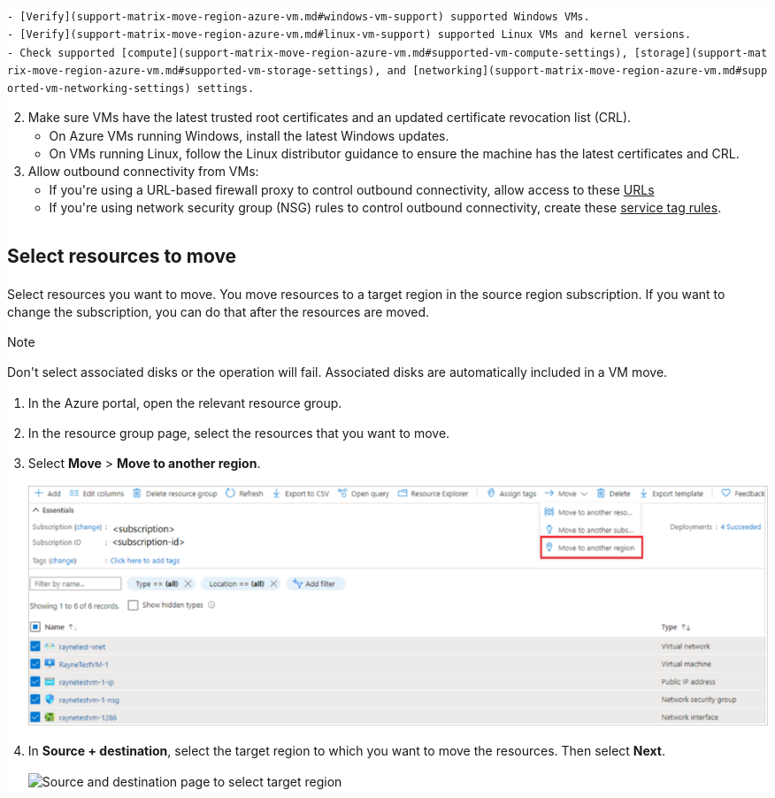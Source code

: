     - [Verify](support-matrix-move-region-azure-vm.md#windows-vm-support) supported Windows VMs.
    - [Verify](support-matrix-move-region-azure-vm.md#linux-vm-support) supported Linux VMs and kernel versions.
    - Check supported [compute](support-matrix-move-region-azure-vm.md#supported-vm-compute-settings), [storage](support-matrix-move-region-azure-vm.md#supported-vm-storage-settings), and [networking](support-matrix-move-region-azure-vm.md#supported-vm-networking-settings) settings.
2. Make sure VMs have the latest trusted root certificates and an updated certificate revocation list (CRL). 
    - On Azure VMs running Windows, install the latest Windows updates.
    - On VMs running Linux, follow the Linux distributor guidance to ensure the machine has the latest certificates and CRL. 
3. Allow outbound connectivity from VMs:
    - If you're using a URL-based firewall proxy to control outbound connectivity, allow access to these [URLs](support-matrix-move-region-azure-vm.md#url-access)
    - If you're using network security group (NSG) rules to control outbound connectivity, create these [service tag rules](support-matrix-move-region-azure-vm.md#nsg-rules).

## Select resources to move

Select resources you want to move. You move resources to a target region in the source region subscription. If you want to change the subscription, you can do that after the resources are moved.

> [!NOTE]
>  Don't select associated disks or the operation will fail. Associated disks are automatically included in a VM move.

1. In the Azure portal, open the relevant resource group.
2. In the resource group page, select the resources that you want to move.
3. Select **Move** > **Move to another region**.

    ![Selection for moving resources to a different region](./media/move-region-within-resource-group/select-move-region.png)
    
4. In **Source + destination**, select the target region to which you want to move the resources. Then select **Next**.


    ![Source and destination page to select target region](./media/move-region-within-resource-group/source-target.png)

